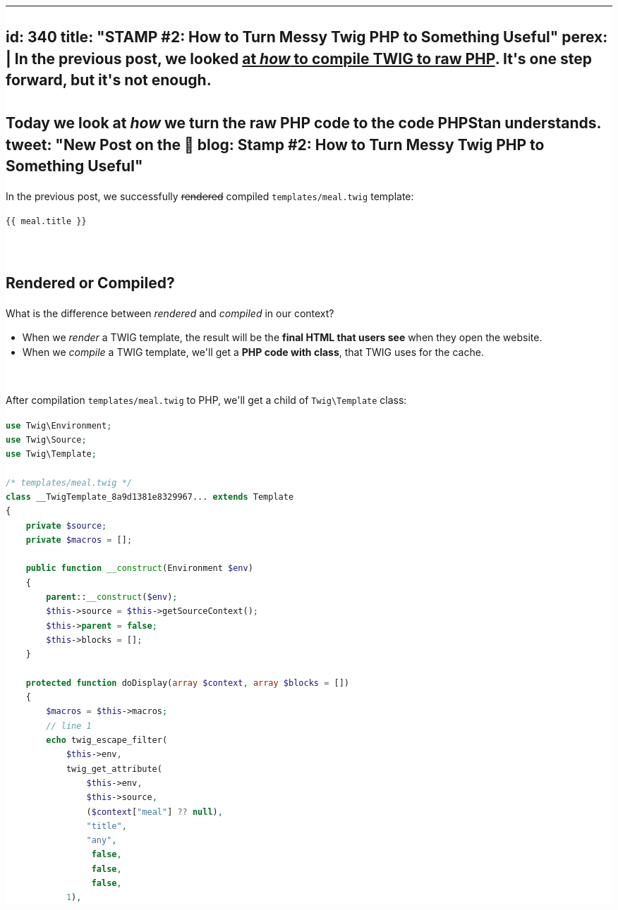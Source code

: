  ---
id: 340
title: "STAMP #2: How to Turn Messy Twig PHP to Something Useful"
perex: |
    In the previous post, we looked [at *how* to compile TWIG to raw PHP](/blog/stamp-1-how-to-compile-twig-to-php). It's one step forward, but it's not enough.
    <br><br>
    Today we look at *how* we turn **the raw PHP code to the code PHPStan understands**.
tweet: "New Post on the 🐘 blog: Stamp #2: How to Turn Messy Twig PHP to Something Useful"
---

In the previous post, we successfully ~~rendered~~ compiled `templates/meal.twig` template:

```twig
{{ meal.title }}
```

<br>

## Rendered or Compiled?

What is the difference between *rendered* and *compiled* in our context?

* When we *render* a TWIG template, the result will be the **final HTML that users see** when they open the website.
* When we *compile* a TWIG template, we'll get a **PHP code with class**, that TWIG uses for the cache.

<br>

After compilation `templates/meal.twig` to PHP, we'll get a child of `Twig\Template` class:

```php
use Twig\Environment;
use Twig\Source;
use Twig\Template;

/* templates/meal.twig */
class __TwigTemplate_8a9d1381e8329967... extends Template
{
    private $source;
    private $macros = [];

    public function __construct(Environment $env)
    {
        parent::__construct($env);
        $this->source = $this->getSourceContext();
        $this->parent = false;
        $this->blocks = [];
    }

    protected function doDisplay(array $context, array $blocks = [])
    {
        $macros = $this->macros;
        // line 1
        echo twig_escape_filter(
            $this->env,
            twig_get_attribute(
                $this->env,
                $this->source,
                ($context["meal"] ?? null),
                "title",
                "any",
                 false,
                 false,
                 false,
            1),
```